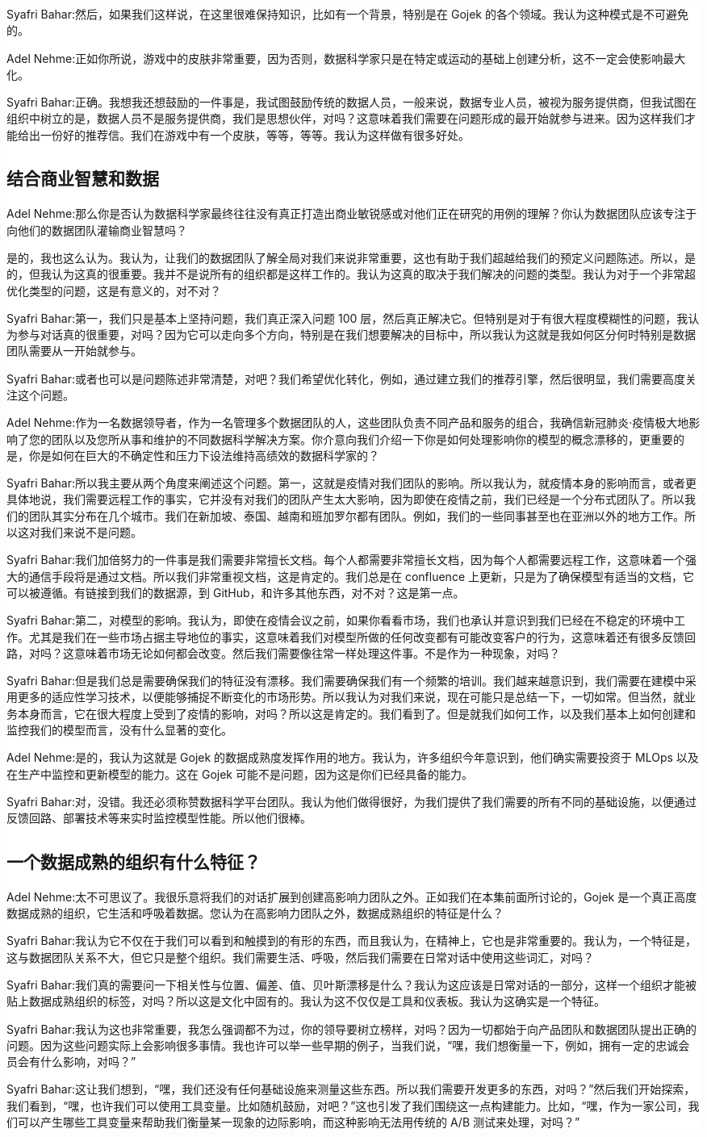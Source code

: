 Syafri Bahar:然后，如果我们这样说，在这里很难保持知识，比如有一个背景，特别是在 Gojek 的各个领域。我认为这种模式是不可避免的。

Adel Nehme:正如你所说，游戏中的皮肤非常重要，因为否则，数据科学家只是在特定或运动的基础上创建分析，这不一定会使影响最大化。

Syafri Bahar:正确。我想我还想鼓励的一件事是，我试图鼓励传统的数据人员，一般来说，数据专业人员，被视为服务提供商，但我试图在组织中树立的是，数据人员不是服务提供商，我们是思想伙伴，对吗？这意味着我们需要在问题形成的最开始就参与进来。因为这样我们才能给出一份好的推荐信。我们在游戏中有一个皮肤，等等，等等。我认为这样做有很多好处。

## 结合商业智慧和数据

Adel Nehme:那么你是否认为数据科学家最终往往没有真正打造出商业敏锐感或对他们正在研究的用例的理解？你认为数据团队应该专注于向他们的数据团队灌输商业智慧吗？

是的，我也这么认为。我认为，让我们的数据团队了解全局对我们来说非常重要，这也有助于我们超越给我们的预定义问题陈述。所以，是的，但我认为这真的很重要。我并不是说所有的组织都是这样工作的。我认为这真的取决于我们解决的问题的类型。我认为对于一个非常超优化类型的问题，这是有意义的，对不对？

Syafri Bahar:第一，我们只是基本上坚持问题，我们真正深入问题 100 层，然后真正解决它。但特别是对于有很大程度模糊性的问题，我认为参与对话真的很重要，对吗？因为它可以走向多个方向，特别是在我们想要解决的目标中，所以我认为这就是我如何区分何时特别是数据团队需要从一开始就参与。

Syafri Bahar:或者也可以是问题陈述非常清楚，对吧？我们希望优化转化，例如，通过建立我们的推荐引擎，然后很明显，我们需要高度关注这个问题。

Adel Nehme:作为一名数据领导者，作为一名管理多个数据团队的人，这些团队负责不同产品和服务的组合，我确信新冠肺炎·疫情极大地影响了您的团队以及您所从事和维护的不同数据科学解决方案。你介意向我们介绍一下你是如何处理影响你的模型的概念漂移的，更重要的是，你是如何在巨大的不确定性和压力下设法维持高绩效的数据科学家的？

Syafri Bahar:所以我主要从两个角度来阐述这个问题。第一，这就是疫情对我们团队的影响。所以我认为，就疫情本身的影响而言，或者更具体地说，我们需要远程工作的事实，它并没有对我们的团队产生太大影响，因为即使在疫情之前，我们已经是一个分布式团队了。所以我们的团队其实分布在几个城市。我们在新加坡、泰国、越南和班加罗尔都有团队。例如，我们的一些同事甚至也在亚洲以外的地方工作。所以这对我们来说不是问题。

Syafri Bahar:我们加倍努力的一件事是我们需要非常擅长文档。每个人都需要非常擅长文档，因为每个人都需要远程工作，这意味着一个强大的通信手段将是通过文档。所以我们非常重视文档，这是肯定的。我们总是在 confluence 上更新，只是为了确保模型有适当的文档，它可以被遵循。有链接到我们的数据源，到 GitHub，和许多其他东西，对不对？这是第一点。

Syafri Bahar:第二，对模型的影响。我认为，即使在疫情会议之前，如果你看看市场，我们也承认并意识到我们已经在不稳定的环境中工作。尤其是我们在一些市场占据主导地位的事实，这意味着我们对模型所做的任何改变都有可能改变客户的行为，这意味着还有很多反馈回路，对吗？这意味着市场无论如何都会改变。然后我们需要像往常一样处理这件事。不是作为一种现象，对吗？

Syafri Bahar:但是我们总是需要确保我们的特征没有漂移。我们需要确保我们有一个频繁的培训。我们越来越意识到，我们需要在建模中采用更多的适应性学习技术，以便能够捕捉不断变化的市场形势。所以我认为对我们来说，现在可能只是总结一下，一切如常。但当然，就业务本身而言，它在很大程度上受到了疫情的影响，对吗？所以这是肯定的。我们看到了。但是就我们如何工作，以及我们基本上如何创建和监控我们的模型而言，没有什么显著的变化。

Adel Nehme:是的，我认为这就是 Gojek 的数据成熟度发挥作用的地方。我认为，许多组织今年意识到，他们确实需要投资于 MLOps 以及在生产中监控和更新模型的能力。这在 Gojek 可能不是问题，因为这是你们已经具备的能力。

Syafri Bahar:对，没错。我还必须称赞数据科学平台团队。我认为他们做得很好，为我们提供了我们需要的所有不同的基础设施，以便通过反馈回路、部署技术等来实时监控模型性能。所以他们很棒。

## 一个数据成熟的组织有什么特征？

Adel Nehme:太不可思议了。我很乐意将我们的对话扩展到创建高影响力团队之外。正如我们在本集前面所讨论的，Gojek 是一个真正高度数据成熟的组织，它生活和呼吸着数据。您认为在高影响力团队之外，数据成熟组织的特征是什么？

Syafri Bahar:我认为它不仅在于我们可以看到和触摸到的有形的东西，而且我认为，在精神上，它也是非常重要的。我认为，一个特征是，这与数据团队关系不大，但它只是整个组织。我们需要生活、呼吸，然后我们需要在日常对话中使用这些词汇，对吗？

Syafri Bahar:我们真的需要问一下相关性与位置、偏差、值、贝叶斯漂移是什么？我认为这应该是日常对话的一部分，这样一个组织才能被贴上数据成熟组织的标签，对吗？所以这是文化中固有的。我认为这不仅仅是工具和仪表板。我认为这确实是一个特征。

Syafri Bahar:我认为这也非常重要，我怎么强调都不为过，你的领导要树立榜样，对吗？因为一切都始于向产品团队和数据团队提出正确的问题。因为这些问题实际上会影响很多事情。我也许可以举一些早期的例子，当我们说，“嘿，我们想衡量一下，例如，拥有一定的忠诚会员会有什么影响，对吗？”

Syafri Bahar:这让我们想到，“嘿，我们还没有任何基础设施来测量这些东西。所以我们需要开发更多的东西，对吗？”然后我们开始探索，我们看到，“嘿，也许我们可以使用工具变量。比如随机鼓励，对吧？”这也引发了我们围绕这一点构建能力。比如，“嘿，作为一家公司，我们可以产生哪些工具变量来帮助我们衡量某一现象的边际影响，而这种影响无法用传统的 A/B 测试来处理，对吗？”
